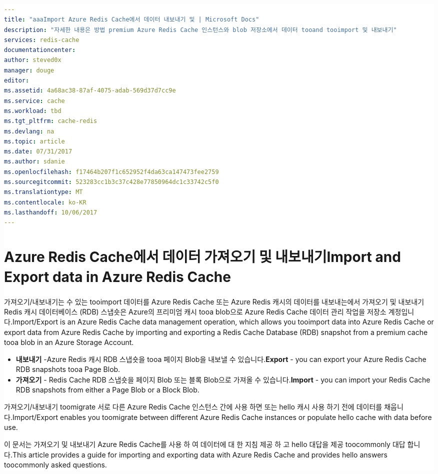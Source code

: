 ```yaml
---
title: "aaaImport Azure Redis Cache에서 데이터 내보내기 및 | Microsoft Docs"
description: "자세한 내용은 방법 premium Azure Redis Cache 인스턴스와 blob 저장소에서 데이터 tooand tooimport 및 내보내기"
services: redis-cache
documentationcenter: 
author: steved0x
manager: douge
editor: 
ms.assetid: 4a68ac38-87af-4075-adab-569d37d7cc9e
ms.service: cache
ms.workload: tbd
ms.tgt_pltfrm: cache-redis
ms.devlang: na
ms.topic: article
ms.date: 07/31/2017
ms.author: sdanie
ms.openlocfilehash: f17464b207f1c652952f4da63ca147473fee2759
ms.sourcegitcommit: 523283cc1b3c37c428e77850964dc1c33742c5f0
ms.translationtype: MT
ms.contentlocale: ko-KR
ms.lasthandoff: 10/06/2017
---
```

# <a name="import-and-export-data-in-azure-redis-cache"></a><span data-ttu-id="721f3-103">Azure Redis Cache에서 데이터 가져오기 및 내보내기</span><span class="sxs-lookup"><span data-stu-id="721f3-103">Import and Export data in Azure Redis Cache</span></span>
<span data-ttu-id="721f3-104">가져오기/내보내기는 수 있는 tooimport 데이터를 Azure Redis Cache 또는 Azure Redis 캐시의 데이터를 내보내는에서 가져오기 및 내보내기 Redis 캐시 데이터베이스 (RDB) 스냅숏은 Azure의 프리미엄 캐시 tooa blob으로 Azure Redis Cache 데이터 관리 작업을 저장소 계정입니다.</span><span class="sxs-lookup"><span data-stu-id="721f3-104">Import/Export is an Azure Redis Cache data management operation, which allows you tooimport data into Azure Redis Cache or export data from Azure Redis Cache by importing and exporting a Redis Cache Database (RDB) snapshot from a premium cache tooa blob in an Azure Storage Account.</span></span> 

- <span data-ttu-id="721f3-105">**내보내기** -Azure Redis 캐시 RDB 스냅숏을 tooa 페이지 Blob을 내보낼 수 있습니다.</span><span class="sxs-lookup"><span data-stu-id="721f3-105">**Export** - you can export your Azure Redis Cache RDB snapshots tooa Page Blob.</span></span>
- <span data-ttu-id="721f3-106">**가져오기** - Redis Cache RDB 스냅숏을 페이지 Blob 또는 블록 Blob으로 가져올 수 있습니다.</span><span class="sxs-lookup"><span data-stu-id="721f3-106">**Import** - you can import your Redis Cache RDB snapshots from either a Page Blob or a Block Blob.</span></span>

<span data-ttu-id="721f3-107">가져오기/내보내기 toomigrate 서로 다른 Azure Redis Cache 인스턴스 간에 사용 하면 또는 hello 캐시 사용 하기 전에 데이터를 채웁니다.</span><span class="sxs-lookup"><span data-stu-id="721f3-107">Import/Export enables you toomigrate between different Azure Redis Cache instances or populate hello cache with data before use.</span></span>

<span data-ttu-id="721f3-108">이 문서는 가져오기 및 내보내기 Azure Redis Cache를 사용 하 여 데이터에 대 한 지침 제공 하 고 hello 대답을 제공 toocommonly 대답 합니다.</span><span class="sxs-lookup"><span data-stu-id="721f3-108">This article provides a guide for importing and exporting data with Azure Redis Cache and provides hello answers toocommonly asked questions.</span></span>
